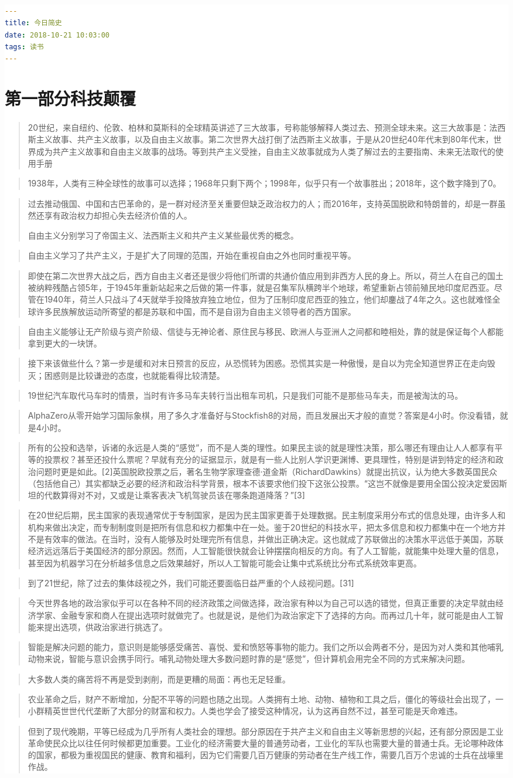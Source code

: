 ```yaml
---
title: 今日简史
date: 2018-10-21 10:03:00
tags: 读书
---
```



# 第一部分科技颠覆

> 20世纪，来自纽约、伦敦、柏林和莫斯科的全球精英讲述了三大故事，号称能够解释人类过去、预测全球未来。这三大故事是：法西斯主义故事、共产主义故事，以及自由主义故事。第二次世界大战打倒了法西斯主义故事，于是从20世纪40年代末到80年代末，世界成为共产主义故事和自由主义故事的战场。等到共产主义受挫，自由主义故事就成为人类了解过去的主要指南、未来无法取代的使用手册

> 1938年，人类有三种全球性的故事可以选择；1968年只剩下两个；1998年，似乎只有一个故事胜出；2018年，这个数字降到了0。

> 过去推动俄国、中国和古巴革命的，是一群对经济至关重要但缺乏政治权力的人；而2016年，支持英国脱欧和特朗普的，却是一群虽然还享有政治权力却担心失去经济价值的人。
>
> 自由主义分别学习了帝国主义、法西斯主义和共产主义某些最优秀的概念。

> 自由主义学习了共产主义，于是扩大了同理的范围，开始在重视自由之外也同时重视平等。

> 即使在第二次世界大战之后，西方自由主义者还是很少将他们所谓的共通价值应用到非西方人民的身上。所以，荷兰人在自己的国土被纳粹残酷占领5年，于1945年重新站起来之后做的第一件事，就是召集军队横跨半个地球，希望重新占领前殖民地印度尼西亚。尽管在1940年，荷兰人只战斗了4天就举手投降放弃独立地位，但为了压制印度尼西亚的独立，他们却鏖战了4年之久。这也就难怪全球许多民族解放运动所寄望的都是苏联和中国，而不是自诩为自由主义领导者的西方国家。

> 自由主义能够让无产阶级与资产阶级、信徒与无神论者、原住民与移民、欧洲人与亚洲人之间都和睦相处，靠的就是保证每个人都能拿到更大的一块饼。

> 接下来该做些什么？第一步是缓和对末日预言的反应，从恐慌转为困惑。恐慌其实是一种傲慢，是自以为完全知道世界正在走向毁灭；困惑则是比较谦逊的态度，也就能看得比较清楚。

> 19世纪汽车取代马车时的情景，当时有许多马车夫转行当出租车司机，只是我们可能不是那些马车夫，而是被淘汰的马。

> AlphaZero从零开始学习国际象棋，用了多久才准备好与Stockfish8的对局，而且发展出天才般的直觉？答案是4小时。你没看错，就是4小时。

> 所有的公投和选举，诉诸的永远是人类的“感觉”，而不是人类的理性。如果民主谈的就是理性决策，那么哪还有理由让人人都享有平等的投票权？甚至还投什么票呢？早就有充分的证据显示，就是有一些人比别人学识更渊博、更具理性，特别是讲到特定的经济和政治问题时更是如此。[2]英国脱欧投票之后，著名生物学家理查德·道金斯（RichardDawkins）就提出抗议，认为绝大多数英国民众（包括他自己）其实都缺乏必要的经济和政治科学背景，根本不该要求他们投下这张公投票。“这岂不就像是要用全国公投决定爱因斯坦的代数算得对不对，又或是让乘客表决飞机驾驶员该在哪条跑道降落？”[3]

> 在20世纪后期，民主国家的表现通常优于专制国家，是因为民主国家更善于处理数据。民主制度采用分布式的信息处理，由许多人和机构来做出决定，而专制制度则是把所有信息和权力都集中在一处。鉴于20世纪的科技水平，把太多信息和权力都集中在一个地方并不是有效率的做法。在当时，没有人能够及时处理完所有信息，并做出正确决定。这也就成了苏联做出的决策水平远低于美国，苏联经济远远落后于美国经济的部分原因。然而，人工智能很快就会让钟摆摆向相反的方向。有了人工智能，就能集中处理大量的信息，甚至因为机器学习在分析越多信息之后效果越好，所以人工智能可能会让集中式系统比分布式系统效率更高。

> 到了21世纪，除了过去的集体歧视之外，我们可能还要面临日益严重的个人歧视问题。[31]

> 今天世界各地的政治家似乎可以在各种不同的经济政策之间做选择，政治家有种以为自己可以选的错觉，但真正重要的决定早就由经济学家、金融专家和商人在提出选项时就做完了。也就是说，是他们为政治家定下了选择的方向。而再过几十年，就可能是由人工智能来提出选项，供政治家进行挑选了。

> 智能是解决问题的能力，意识则是能够感受痛苦、喜悦、爱和愤怒等事物的能力。我们之所以会两者不分，是因为对人类和其他哺乳动物来说，智能与意识会携手同行。哺乳动物处理大多数问题时靠的是“感觉”，但计算机会用完全不同的方式来解决问题。

> 大多数人类的痛苦将不再是受到剥削，而是更糟的局面：再也无足轻重。

> 农业革命之后，财产不断增加，分配不平等的问题也随之出现。人类拥有土地、动物、植物和工具之后，僵化的等级社会出现了，一小群精英世世代代垄断了大部分的财富和权力。人类也学会了接受这种情况，认为这再自然不过，甚至可能是天命难违。

> 但到了现代晚期，平等已经成为几乎所有人类社会的理想。部分原因在于共产主义和自由主义等新思想的兴起，还有部分原因是工业革命使民众比以往任何时候都更加重要。工业化的经济需要大量的普通劳动者，工业化的军队也需要大量的普通士兵。无论哪种政体的国家，都极为重视国民的健康、教育和福利，因为它们需要几百万健康的劳动者在生产线工作，需要几百万个忠诚的士兵在战壕里作战。
